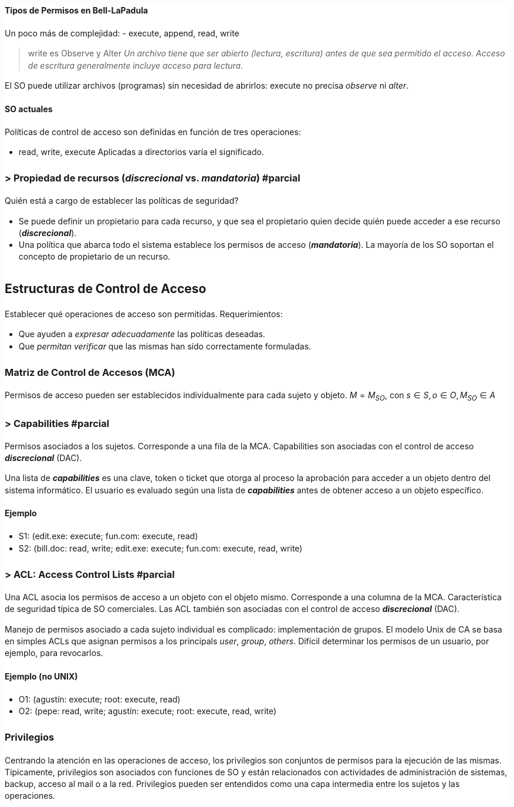 #### Tipos de Permisos en Bell-LaPadula
Un poco más de complejidad:
	- execute, append, read, write

> write es Observe y Alter
> *Un archivo tiene que ser abierto (lectura, escritura) antes de que sea permitido el acceso. Acceso de escritura generalmente incluye acceso para lectura.*

El SO puede utilizar archivos (programas) sin necesidad de abrirlos: execute no precisa *observe* ni *alter*.
#### SO actuales
Políticas de control de acceso son definidas en función de tres operaciones:
- read, write, execute
Aplicadas a directorios varía el significado.
### > Propiedad de recursos (*discrecional* vs. *mandatoria*) #parcial
Quién está a cargo de establecer las políticas de seguridad?
- Se puede definir un propietario para cada recurso, y que sea el propietario quien decide quién puede acceder a ese recurso (*__discrecional__*).
- Una política que abarca todo el sistema establece los permisos de acceso (*__mandatoria__*).
La mayoría de los SO soportan el concepto de propietario de un recurso.
## Estructuras de Control de Acceso
Establecer qué operaciones de acceso son permitidas.
Requerimientos:
- Que ayuden a *expresar adecuadamente* las políticas deseadas.
- Que *permitan verificar* que las mismas han sido correctamente formuladas.
### Matriz de Control de Accesos (MCA)
Permisos de acceso pueden ser establecidos individualmente para cada sujeto y objeto.
$M = M_{SO}$, con $s \in S, o \in O, M_{SO} \in A$
### > Capabilities #parcial
Permisos asociados a los sujetos.
Corresponde a una fila de la MCA.
Capabilities son asociadas con el control de acceso __*discrecional*__ (DAC).

Una lista de ***capabilities*** es una clave, token o ticket que otorga al proceso la aprobación para acceder a un objeto dentro del sistema informático. El usuario es evaluado según una lista de ***capabilities*** antes de obtener acceso a un objeto específico.
#### Ejemplo
- S1: (edit.exe: execute; fun.com: execute, read)
- S2: (bill.doc: read, write; edit.exe: execute; fun.com: execute, read, write)
### > ACL: Access Control Lists #parcial
Una ACL asocia los permisos de acceso a un objeto con el objeto mismo.
Corresponde a una columna de la MCA.
Característica de seguridad típica de SO comerciales.
Las ACL también son asociadas con el control de acceso __*discrecional*__ (DAC).

Manejo de permisos asociado a cada sujeto individual es complicado: implementación de grupos.
El modelo Unix de CA se basa en simples ACLs que asignan permisos a los principals *user*, *group*, *others*.
Difícil determinar los permisos de un usuario, por ejemplo, para revocarlos.
#### Ejemplo (no UNIX)
- O1: (agustín: execute; root: execute, read)
- O2: (pepe: read, write; agustín: execute; root: execute, read, write)
### Privilegios
Centrando la atención en las operaciones de acceso, los privilegios son conjuntos de permisos para la ejecución de las mismas.
Típicamente, privilegios son asociados con funciones de SO y están relacionados con actividades de administración de sistemas, backup, acceso al mail o a la red.
Privilegios pueden ser entendidos como una capa intermedia entre los sujetos y las operaciones.